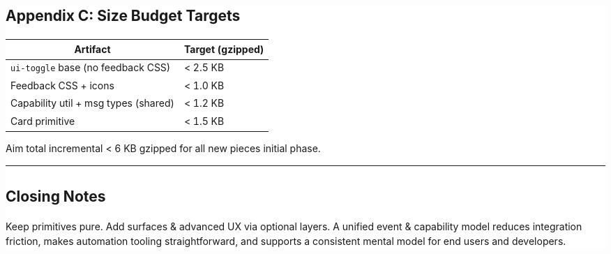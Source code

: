 ## Appendix C: Size Budget Targets
| Artifact | Target (gzipped) |
|----------|------------------|
| `ui-toggle` base (no feedback CSS) | < 2.5 KB |
| Feedback CSS + icons | < 1.0 KB |
| Capability util + msg types (shared) | < 1.2 KB |
| Card primitive | < 1.5 KB |

Aim total incremental < 6 KB gzipped for all new pieces initial phase.

---
## Closing Notes
Keep primitives pure. Add surfaces & advanced UX via optional layers. A unified event & capability model reduces integration friction, makes automation tooling straightforward, and supports a consistent mental model for end users and developers.
